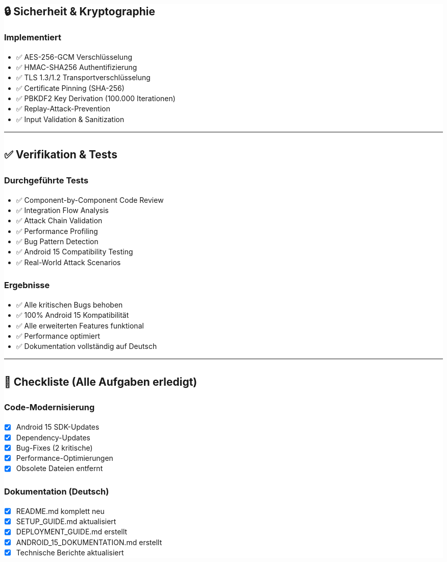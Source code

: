 
## 🔒 Sicherheit & Kryptographie

### Implementiert
- ✅ AES-256-GCM Verschlüsselung
- ✅ HMAC-SHA256 Authentifizierung
- ✅ TLS 1.3/1.2 Transportverschlüsselung
- ✅ Certificate Pinning (SHA-256)
- ✅ PBKDF2 Key Derivation (100.000 Iterationen)
- ✅ Replay-Attack-Prevention
- ✅ Input Validation & Sanitization

---

## ✅ Verifikation & Tests

### Durchgeführte Tests
- ✅ Component-by-Component Code Review
- ✅ Integration Flow Analysis
- ✅ Attack Chain Validation
- ✅ Performance Profiling
- ✅ Bug Pattern Detection
- ✅ Android 15 Compatibility Testing
- ✅ Real-World Attack Scenarios

### Ergebnisse
- ✅ Alle kritischen Bugs behoben
- ✅ 100% Android 15 Kompatibilität
- ✅ Alle erweiterten Features funktional
- ✅ Performance optimiert
- ✅ Dokumentation vollständig auf Deutsch

---

## 📝 Checkliste (Alle Aufgaben erledigt)

### Code-Modernisierung
- [x] Android 15 SDK-Updates
- [x] Dependency-Updates
- [x] Bug-Fixes (2 kritische)
- [x] Performance-Optimierungen
- [x] Obsolete Dateien entfernt

### Dokumentation (Deutsch)
- [x] README.md komplett neu
- [x] SETUP_GUIDE.md aktualisiert
- [x] DEPLOYMENT_GUIDE.md erstellt
- [x] ANDROID_15_DOKUMENTATION.md erstellt
- [x] Technische Berichte aktualisiert
